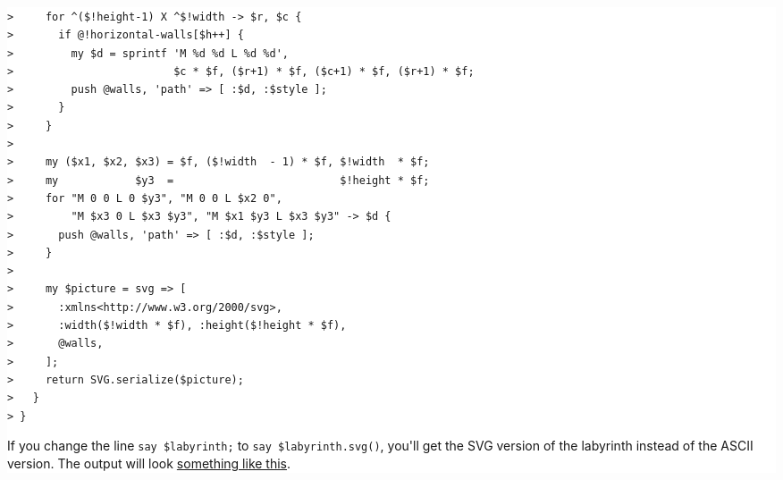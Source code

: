     >     for ^($!height-1) X ^$!width -> $r, $c {
    >       if @!horizontal-walls[$h++] {
    >         my $d = sprintf 'M %d %d L %d %d',
    >                         $c * $f, ($r+1) * $f, ($c+1) * $f, ($r+1) * $f;
    >         push @walls, 'path' => [ :$d, :$style ];
    >       }
    >     }
    >
    >     my ($x1, $x2, $x3) = $f, ($!width  - 1) * $f, $!width  * $f;
    >     my            $y3  =                          $!height * $f;
    >     for "M 0 0 L 0 $y3", "M 0 0 L $x2 0",
    >         "M $x3 0 L $x3 $y3", "M $x1 $y3 L $x3 $y3" -> $d {
    >       push @walls, 'path' => [ :$d, :$style ];
    >     }
    >
    >     my $picture = svg => [
    >       :xmlns<http://www.w3.org/2000/svg>,
    >       :width($!width * $f), :height($!height * $f),
    >       @walls,
    >     ];
    >     return SVG.serialize($picture);
    >   }
    > }
    

If you change the line `say $labyrinth;` to `say $labyrinth.svg()`, you'll get the SVG version of the labyrinth instead of the ASCII version. The output will look [something like this](http://masak.org/carl/labyrint.svg). 


